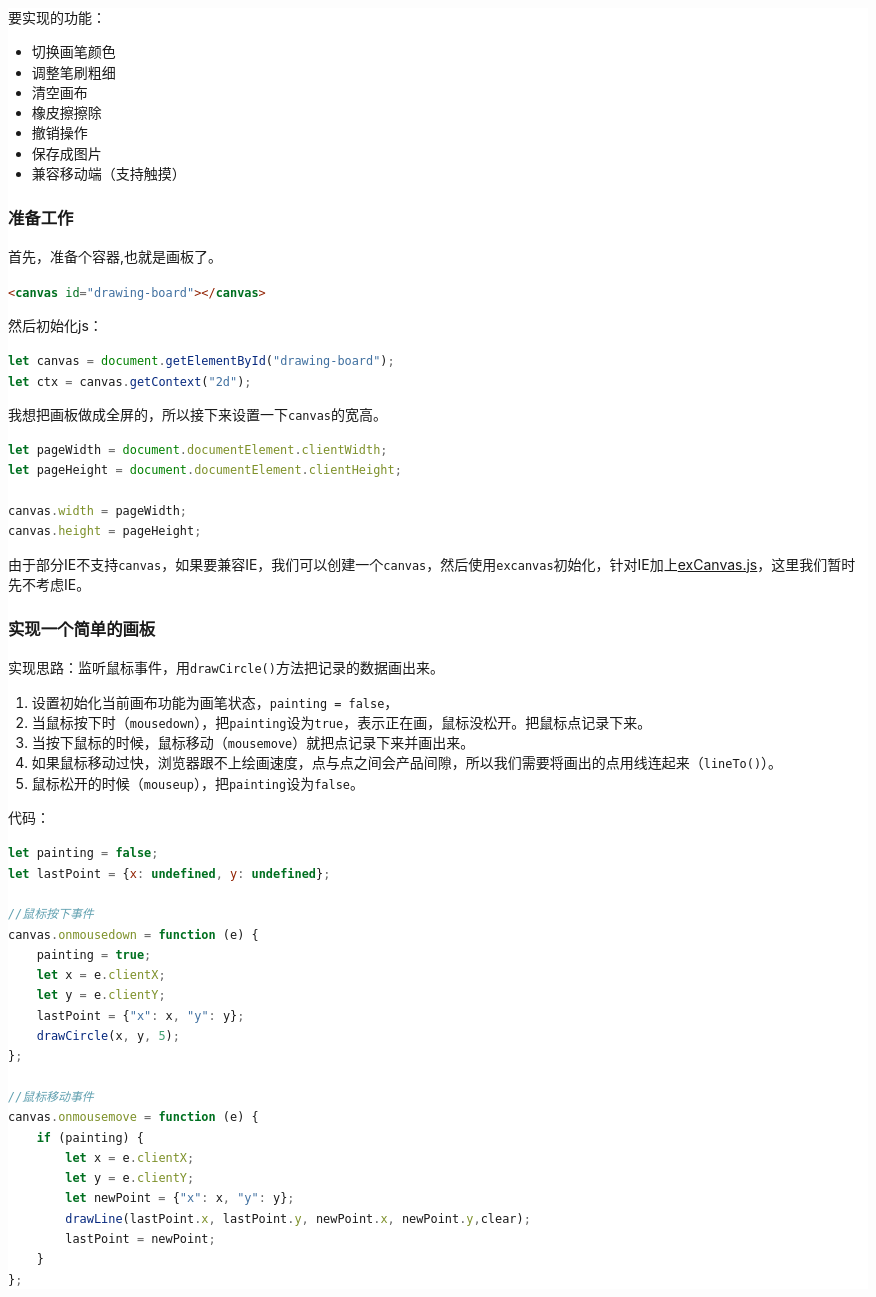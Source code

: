 

要实现的功能：
- 切换画笔颜色
- 调整笔刷粗细
- 清空画布
- 橡皮擦擦除
- 撤销操作
- 保存成图片
- 兼容移动端（支持触摸）


### 准备工作
首先，准备个容器,也就是画板了。
``` HTML
<canvas id="drawing-board"></canvas>
```
然后初始化js：
```JavaScript
let canvas = document.getElementById("drawing-board");
let ctx = canvas.getContext("2d");
```
我想把画板做成全屏的，所以接下来设置一下`canvas`的宽高。
```JavaScript
let pageWidth = document.documentElement.clientWidth;
let pageHeight = document.documentElement.clientHeight;

canvas.width = pageWidth;
canvas.height = pageHeight;
```
由于部分IE不支持`canvas`，如果要兼容IE，我们可以创建一个`canvas`，然后使用`excanvas`初始化，针对IE加上[exCanvas.js](http://code.google.com/p/explorercanvas/)，这里我们暂时先不考虑IE。

### 实现一个简单的画板
实现思路：监听鼠标事件，用`drawCircle()`方法把记录的数据画出来。

1. 设置初始化当前画布功能为画笔状态，`painting = false`，
2. 当鼠标按下时（`mousedown`），把`painting`设为`true`，表示正在画，鼠标没松开。把鼠标点记录下来。
3. 当按下鼠标的时候，鼠标移动（`mousemove`）就把点记录下来并画出来。
4. 如果鼠标移动过快，浏览器跟不上绘画速度，点与点之间会产品间隙，所以我们需要将画出的点用线连起来（`lineTo()`）。
5. 鼠标松开的时候（`mouseup`），把`painting`设为`false`。

代码：
```JavaScript
let painting = false;
let lastPoint = {x: undefined, y: undefined};

//鼠标按下事件
canvas.onmousedown = function (e) {
    painting = true;
    let x = e.clientX;
    let y = e.clientY;
    lastPoint = {"x": x, "y": y};
    drawCircle(x, y, 5);
};

//鼠标移动事件
canvas.onmousemove = function (e) {
    if (painting) {
        let x = e.clientX;
        let y = e.clientY;
        let newPoint = {"x": x, "y": y};
        drawLine(lastPoint.x, lastPoint.y, newPoint.x, newPoint.y,clear);
        lastPoint = newPoint;
    }
};

```